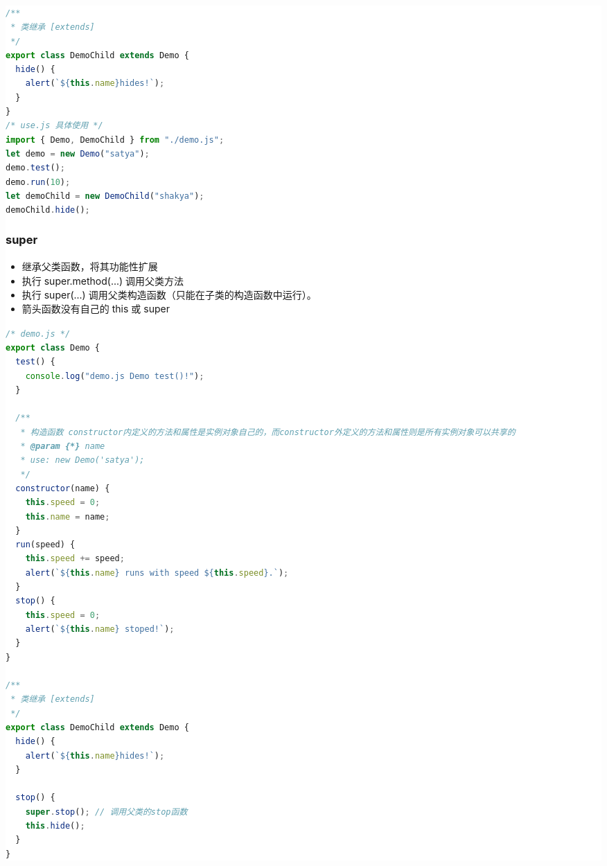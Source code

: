 ```js
/**
 * 类继承 [extends]
 */
export class DemoChild extends Demo {
  hide() {
    alert(`${this.name}hides!`);
  }
}
/* use.js 具体使用 */
import { Demo, DemoChild } from "./demo.js";
let demo = new Demo("satya");
demo.test();
demo.run(10);
let demoChild = new DemoChild("shakya");
demoChild.hide();
```

### super

- 继承父类函数，将其功能性扩展
- 执行 super.method(...) 调用父类方法
- 执行 super(...) 调用父类构造函数（只能在子类的构造函数中运行）。
- 箭头函数没有自己的 this 或 super

```js
/* demo.js */
export class Demo {
  test() {
    console.log("demo.js Demo test()!");
  }

  /**
   * 构造函数 constructor内定义的方法和属性是实例对象自己的，而constructor外定义的方法和属性则是所有实例对象可以共享的
   * @param {*} name
   * use: new Demo('satya');
   */
  constructor(name) {
    this.speed = 0;
    this.name = name;
  }
  run(speed) {
    this.speed += speed;
    alert(`${this.name} runs with speed ${this.speed}.`);
  }
  stop() {
    this.speed = 0;
    alert(`${this.name} stoped!`);
  }
}

/**
 * 类继承 [extends]
 */
export class DemoChild extends Demo {
  hide() {
    alert(`${this.name}hides!`);
  }

  stop() {
    super.stop(); // 调用父类的stop函数
    this.hide();
  }
}

```